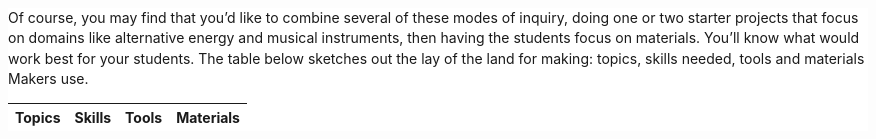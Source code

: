 Of course, you may find that you’d like to combine several of these modes of inquiry, doing one or two starter projects that focus on domains like alternative energy and musical instruments, then having the students focus on materials. You’ll know what would work best for your students. The table below sketches out the lay of the land for making: topics, skills needed, tools and materials Makers use.

| **Topics**                                                                                                                                                                                                                                                                                                                                                                                                                                                                                                                                                                                                                                                       | **Skills**                                                                                                                                                                                                                                                                                                                                                                                                                                                                                                                                                                                                                                            | **Tools**                                                                                                                                                                                                                                                                                                                                                                                                                                                                                                                                                  | **Materials**                                                                                                                                                                                    |
| ---------------------------------------------------------------------------------------------------------------------------------------------------------------------------------------------------------------------------------------------------------------------------------------------------------------------------------------------------------------------------------------------------------------------------------------------------------------------------------------------------------------------------------------------------------------------------------------------------------------------------------------------------------------- | ----------------------------------------------------------------------------------------------------------------------------------------------------------------------------------------------------------------------------------------------------------------------------------------------------------------------------------------------------------------------------------------------------------------------------------------------------------------------------------------------------------------------------------------------------------------------------------------------------------------------------------------------------- | ---------------------------------------------------------------------------------------------------------------------------------------------------------------------------------------------------------------------------------------------------------------------------------------------------------------------------------------------------------------------------------------------------------------------------------------------------------------------------------------------------------------------------------------------------------- | ------------------------------------------------------------------------------------------------------------------------------------------------------------------------------------------------ |